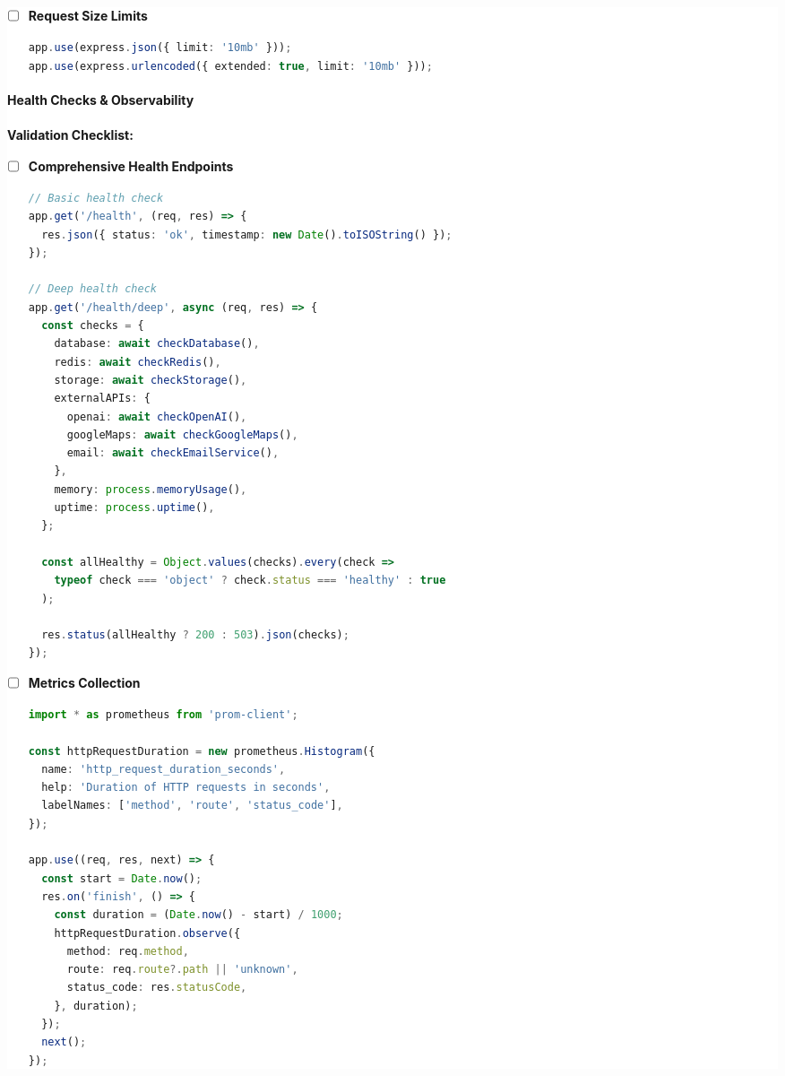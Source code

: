 - [ ] **Request Size Limits**
  ```typescript
  app.use(express.json({ limit: '10mb' }));
  app.use(express.urlencoded({ extended: true, limit: '10mb' }));
  ```

#### Health Checks & Observability
**Validation Checklist:**
- [ ] **Comprehensive Health Endpoints**
  ```typescript
  // Basic health check
  app.get('/health', (req, res) => {
    res.json({ status: 'ok', timestamp: new Date().toISOString() });
  });
  
  // Deep health check
  app.get('/health/deep', async (req, res) => {
    const checks = {
      database: await checkDatabase(),
      redis: await checkRedis(),
      storage: await checkStorage(),
      externalAPIs: {
        openai: await checkOpenAI(),
        googleMaps: await checkGoogleMaps(),
        email: await checkEmailService(),
      },
      memory: process.memoryUsage(),
      uptime: process.uptime(),
    };
    
    const allHealthy = Object.values(checks).every(check => 
      typeof check === 'object' ? check.status === 'healthy' : true
    );
    
    res.status(allHealthy ? 200 : 503).json(checks);
  });
  ```

- [ ] **Metrics Collection**
  ```typescript
  import * as prometheus from 'prom-client';
  
  const httpRequestDuration = new prometheus.Histogram({
    name: 'http_request_duration_seconds',
    help: 'Duration of HTTP requests in seconds',
    labelNames: ['method', 'route', 'status_code'],
  });
  
  app.use((req, res, next) => {
    const start = Date.now();
    res.on('finish', () => {
      const duration = (Date.now() - start) / 1000;
      httpRequestDuration.observe({
        method: req.method,
        route: req.route?.path || 'unknown',
        status_code: res.statusCode,
      }, duration);
    });
    next();
  });
  ```
